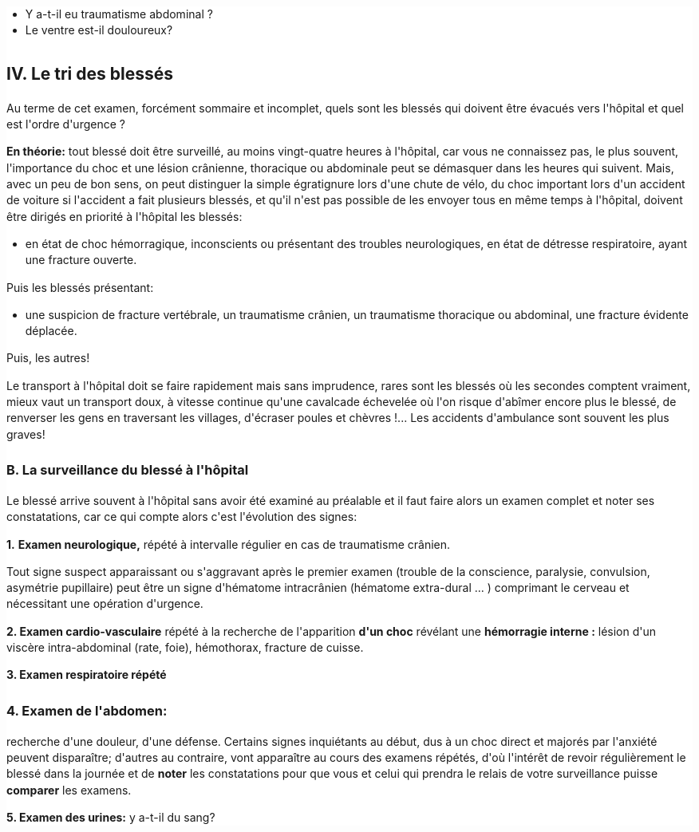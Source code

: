 *   Y a-t-il eu traumatisme abdominal ?
*   Le ventre est-il douloureux?

## **IV. Le tri des blessés**

Au terme de cet examen, forcément sommaire et incomplet, quels sont les blessés qui doivent être évacués vers l'hôpital et quel est l'ordre d'urgence ?

**En théorie:** tout blessé doit être surveillé, au moins vingt-quatre heures à l'hôpital, car vous ne connaissez pas, le plus souvent, l'importance du choc et une lésion crânienne, thoracique ou abdominale peut se démasquer dans les heures qui suivent. Mais, avec un peu de bon sens, on peut distinguer la simple égratignure lors d'une chute de vélo, du choc important lors d'un accident de voiture si l'accident a fait plusieurs blessés, et qu'il n'est pas possible de les envoyer tous en même temps à l'hôpital, doivent être dirigés en priorité à l'hôpital les blessés:

*   en état de choc hémorragique, inconscients ou présentant des troubles neurologiques, en état de détresse respiratoire, ayant une fracture ouverte.

Puis les blessés présentant:

*   une suspicion de fracture vertébrale, un traumatisme crânien, un traumatisme thoracique ou abdominal, une fracture évidente déplacée.

Puis, les autres!

Le transport à l'hôpital doit se faire rapidement mais sans imprudence, rares sont les blessés où les secondes comptent vraiment, mieux vaut un transport doux, à vitesse continue qu'une cavalcade échevelée où l'on risque d'abîmer encore plus le blessé, de renverser les gens en traversant les villages, d'écraser poules et chèvres !... Les accidents d'ambulance sont souvent les plus graves!

### **B. La surveillance** **du blessé à l'hôpital**

Le blessé arrive souvent à l'hôpital sans avoir été examiné au préalable et il faut faire alors un examen complet et noter ses constatations, car ce qui compte alors c'est l'évolution des signes:

**1.** **Examen neurologique,** répété à intervalle régulier en cas de traumatisme crânien.

Tout signe suspect apparaissant ou s'aggravant après le premier examen (trouble de la conscience, paralysie, convulsion, asymétrie pupillaire) peut être un signe d'hématome intracrânien (hématome extra-dural ... ) comprimant le cerveau et nécessitant une opération d'urgence.

**2. Examen cardio-vasculaire** répété à la recherche de l'apparition **d'un choc** révélant une **hémorragie interne :** lésion d'un viscère intra-abdominal (rate, foie), hémothorax, fracture de cuisse.

**3. Examen respiratoire répété**

### **4. Examen de l'abdomen:**

recherche d'une douleur, d'une défense. Certains signes inquiétants au début, dus à un choc direct et majorés par l'anxiété peuvent disparaître; d'autres au contraire, vont apparaître au cours des examens répétés, d'où l'intérêt de revoir régulièrement le blessé dans la journée et de **noter** les constatations pour que vous et celui qui prendra le relais de votre surveillance puisse **comparer** les examens.

**5. Examen des urines:** y a-t-il du sang?
